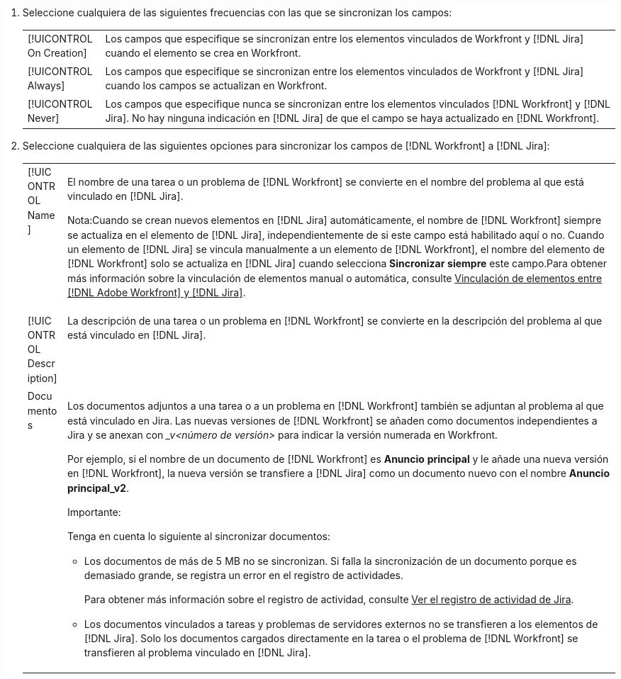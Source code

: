    1. Seleccione cualquiera de las siguientes frecuencias con las que se sincronizan los campos:

      <table style="table-layout:auto">
         <tr>
              <td>[!UICONTROL On Creation]</td>
              <td>Los campos que especifique se sincronizan entre los elementos vinculados de Workfront y [!DNL Jira] cuando el elemento se crea en Workfront.</td>
          </tr>
          <tr>
              <td>[!UICONTROL Always]</td>
              <td>Los campos que especifique se sincronizan entre los elementos vinculados de Workfront y [!DNL Jira] cuando los campos se actualizan en Workfront. </td>
          </tr>
          <tr>
              <td>[!UICONTROL Never]</td>
              <td>Los campos que especifique nunca se sincronizan entre los elementos vinculados [!DNL Workfront] y [!DNL Jira]. No hay ninguna indicación en [!DNL Jira] de que el campo se haya actualizado en [!DNL Workfront]. </td>
          </tr>
      </table>

   1. Seleccione cualquiera de las siguientes opciones para sincronizar los campos de [!DNL Workfront] a [!DNL Jira]:

      <table style="table-layout:auto">
       <col>
       <col>
       <tbody>
        <tr>
         <td role="rowheader">[!UICONTROL Name]</td>
         <td><p>El nombre de una tarea o un problema de [!DNL Workfront] se convierte en el nombre del problema al que está vinculado en [!DNL Jira].</p><p>Nota:Cuando se crean nuevos elementos en [!DNL Jira] automáticamente, el nombre de [!DNL Workfront] siempre se actualiza en el elemento de [!DNL Jira], independientemente de si este campo está habilitado aquí o no. Cuando un elemento de [!DNL Jira] se vincula manualmente a un elemento de [!DNL Workfront], el nombre del elemento de [!DNL Workfront] solo se actualiza en [!DNL Jira] cuando selecciona <strong>Sincronizar siempre</strong> este campo.Para obtener más información sobre la vinculación de elementos manual o automática, consulte <a href="../../workfront-integrations-and-apps/use-workfront-with-jira/link-items-between-wf-jira.md" class="MCXref xref">Vinculación de elementos entre [!DNL Adobe Workfront] y [!DNL Jira]</a>.</p></td>
        </tr>
        <tr>
         <td role="rowheader">[!UICONTROL Description]</td>
         <td>La descripción de una tarea o un problema en [!DNL Workfront] se convierte en la descripción del problema al que está vinculado en [!DNL Jira].</td>
        </tr>
        <tr>
         <td role="rowheader">Documentos</td>
         <td><p>Los documentos adjuntos a una tarea o a un problema en [!DNL Workfront] también se adjuntan al problema al que está vinculado en Jira. Las nuevas versiones de [!DNL Workfront] se añaden como documentos independientes a Jira y se anexan con <i>_v&lt;número de versión&gt;</i> para indicar la versión numerada en Workfront. </p><p>Por ejemplo, si el nombre de un documento de [!DNL Workfront] es <strong>Anuncio principal</strong> y le añade una nueva versión en [!DNL Workfront], la nueva versión se transfiere a [!DNL Jira] como un documento nuevo con el nombre <strong>Anuncio principal_v2</strong>.</p><p>Importante: <p>Tenga en cuenta lo siguiente al sincronizar documentos:</p>
           <ul>
            <li><p>Los documentos de más de 5 MB no se sincronizan. Si falla la sincronización de un documento porque es demasiado grande, se registra un error en el registro de actividades. </p><p>Para obtener más información sobre el registro de actividad, consulte <a href="../../workfront-integrations-and-apps/use-workfront-with-jira/view-the-jira-activity-log.md" class="MCXref xref">Ver el registro de actividad de Jira</a>.</p></li>
            <li><p>Los documentos vinculados a tareas y problemas de servidores externos no se transfieren a los elementos de [!DNL Jira]. Solo los documentos cargados directamente en la tarea o el problema de [!DNL Workfront] se transfieren al problema vinculado en [!DNL Jira].</p></li>